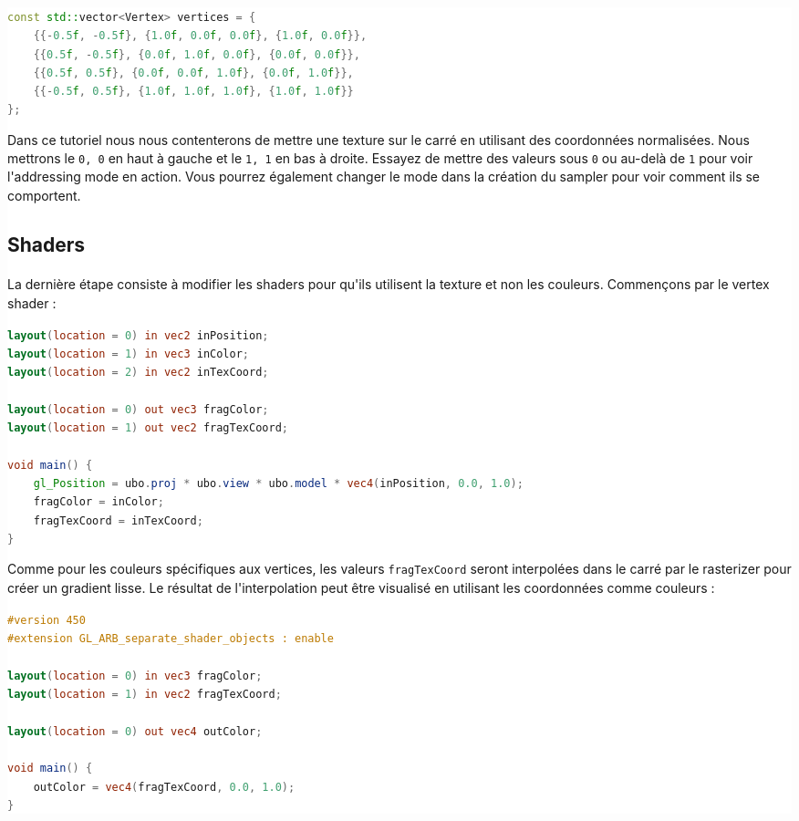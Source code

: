```c++
const std::vector<Vertex> vertices = {
    {{-0.5f, -0.5f}, {1.0f, 0.0f, 0.0f}, {1.0f, 0.0f}},
    {{0.5f, -0.5f}, {0.0f, 1.0f, 0.0f}, {0.0f, 0.0f}},
    {{0.5f, 0.5f}, {0.0f, 0.0f, 1.0f}, {0.0f, 1.0f}},
    {{-0.5f, 0.5f}, {1.0f, 1.0f, 1.0f}, {1.0f, 1.0f}}
};
```

Dans ce tutoriel nous nous contenterons de mettre une texture sur le carré en utilisant des coordonnées normalisées.
Nous mettrons le `0, 0` en haut à gauche et le `1, 1` en bas à droite. Essayez de mettre des valeurs sous `0` ou au-delà
de `1` pour voir l'addressing mode en action. Vous pourrez également changer le mode dans la création du sampler pour 
voir comment ils se comportent.

## Shaders

La dernière étape consiste à modifier les shaders pour qu'ils utilisent la texture et non les couleurs. Commençons par
le vertex shader :

```glsl
layout(location = 0) in vec2 inPosition;
layout(location = 1) in vec3 inColor;
layout(location = 2) in vec2 inTexCoord;

layout(location = 0) out vec3 fragColor;
layout(location = 1) out vec2 fragTexCoord;

void main() {
    gl_Position = ubo.proj * ubo.view * ubo.model * vec4(inPosition, 0.0, 1.0);
    fragColor = inColor;
    fragTexCoord = inTexCoord;
}
```

Comme pour les couleurs spécifiques aux vertices, les valeurs `fragTexCoord` seront interpolées dans le carré par
le rasterizer pour créer un gradient lisse. Le résultat de l'interpolation peut être visualisé en utilisant les
coordonnées comme couleurs :

```glsl
#version 450
#extension GL_ARB_separate_shader_objects : enable

layout(location = 0) in vec3 fragColor;
layout(location = 1) in vec2 fragTexCoord;

layout(location = 0) out vec4 outColor;

void main() {
    outColor = vec4(fragTexCoord, 0.0, 1.0);
}
```
